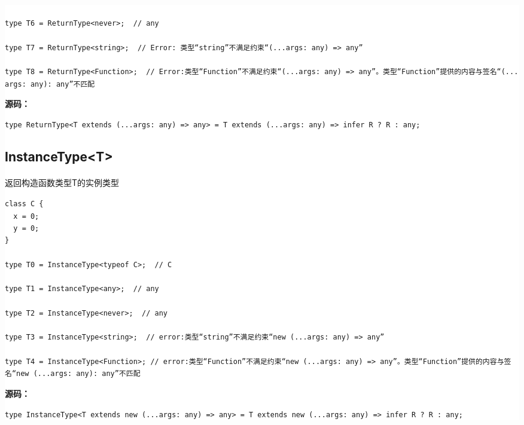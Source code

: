 ```text

type T6 = ReturnType<never>;  // any

type T7 = ReturnType<string>;  // Error: 类型“string”不满足约束“(...args: any) => any”

type T8 = ReturnType<Function>;  // Error:类型“Function”不满足约束“(...args: any) => any”。类型“Function”提供的内容与签名“(...args: any): any”不匹配
```

**源码：**

```text
type ReturnType<T extends (...args: any) => any> = T extends (...args: any) => infer R ? R : any;
```

## InstanceType&#60;T&#62;

返回构造函数类型T的实例类型

```text
class C {
  x = 0;
  y = 0;
}

type T0 = InstanceType<typeof C>;  // C

type T1 = InstanceType<any>;  // any

type T2 = InstanceType<never>;  // any

type T3 = InstanceType<string>;  // error:类型“string”不满足约束“new (...args: any) => any”

type T4 = InstanceType<Function>; // error:类型“Function”不满足约束“new (...args: any) => any”。类型“Function”提供的内容与签名“new (...args: any): any”不匹配
```

**源码：**

```text
type InstanceType<T extends new (...args: any) => any> = T extends new (...args: any) => infer R ? R : any;
```